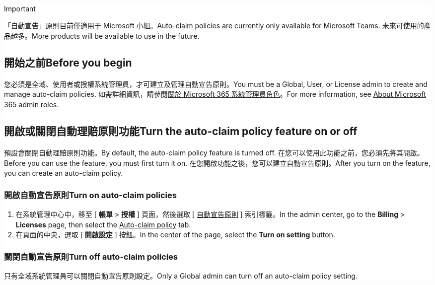 > [!IMPORTANT]
> <span data-ttu-id="1bbbd-115">「自動宣告」原則目前僅適用于 Microsoft 小組。</span><span class="sxs-lookup"><span data-stu-id="1bbbd-115">Auto-claim policies are currently only available for Microsoft Teams.</span></span> <span data-ttu-id="1bbbd-116">未來可使用的產品越多。</span><span class="sxs-lookup"><span data-stu-id="1bbbd-116">More products will be available to use in the future.</span></span>

## <a name="before-you-begin"></a><span data-ttu-id="1bbbd-117">開始之前</span><span class="sxs-lookup"><span data-stu-id="1bbbd-117">Before you begin</span></span>

<span data-ttu-id="1bbbd-118">您必須是全域、使用者或授權系統管理員，才可建立及管理自動宣告原則。</span><span class="sxs-lookup"><span data-stu-id="1bbbd-118">You must be a Global, User, or License admin to create and manage auto-claim policies.</span></span> <span data-ttu-id="1bbbd-119">如需詳細資訊，請參閱[關於 Microsoft 365 系統管理員角色](../../admin/add-users/about-admin-roles.md)。</span><span class="sxs-lookup"><span data-stu-id="1bbbd-119">For more information, see [About Microsoft 365 admin roles](../../admin/add-users/about-admin-roles.md).</span></span>

## <a name="turn-the-auto-claim-policy-feature-on-or-off"></a><span data-ttu-id="1bbbd-120">開啟或關閉自動理賠原則功能</span><span class="sxs-lookup"><span data-stu-id="1bbbd-120">Turn the auto-claim policy feature on or off</span></span>

<span data-ttu-id="1bbbd-121">預設會關閉自動理賠原則功能。</span><span class="sxs-lookup"><span data-stu-id="1bbbd-121">By default, the auto-claim policy feature is turned off.</span></span> <span data-ttu-id="1bbbd-122">在您可以使用此功能之前，您必須先將其開啟。</span><span class="sxs-lookup"><span data-stu-id="1bbbd-122">Before you can use the feature, you must first turn it on.</span></span> <span data-ttu-id="1bbbd-123">在您開啟功能之後，您可以建立自動宣告原則。</span><span class="sxs-lookup"><span data-stu-id="1bbbd-123">After you turn on the feature, you can create an auto-claim policy.</span></span>

### <a name="turn-on-auto-claim-policies"></a><span data-ttu-id="1bbbd-124">開啟自動宣告原則</span><span class="sxs-lookup"><span data-stu-id="1bbbd-124">Turn on auto-claim policies</span></span>

1. <span data-ttu-id="1bbbd-125">在系統管理中心中，移至 [ **帳單** \> **授權** ] 頁面，然後選取 [ <a href="https://go.microsoft.com/fwlink/p/?linkid=2134398" target="_blank">自動宣告原則</a> ] 索引標籤。</span><span class="sxs-lookup"><span data-stu-id="1bbbd-125">In the admin center, go to the **Billing** \> **Licenses** page, then select the <a href="https://go.microsoft.com/fwlink/p/?linkid=2134398" target="_blank">Auto-claim policy</a> tab.</span></span>
2. <span data-ttu-id="1bbbd-126">在頁面的中央，選取 [ **開啟設定** ] 按鈕。</span><span class="sxs-lookup"><span data-stu-id="1bbbd-126">In the center of the page, select the **Turn on setting** button.</span></span>

### <a name="turn-off-auto-claim-policies"></a><span data-ttu-id="1bbbd-127">關閉自動宣告原則</span><span class="sxs-lookup"><span data-stu-id="1bbbd-127">Turn off auto-claim policies</span></span>

<span data-ttu-id="1bbbd-128">只有全域系統管理員可以關閉自動宣告原則設定。</span><span class="sxs-lookup"><span data-stu-id="1bbbd-128">Only a Global admin can turn off an auto-claim policy setting.</span></span>
